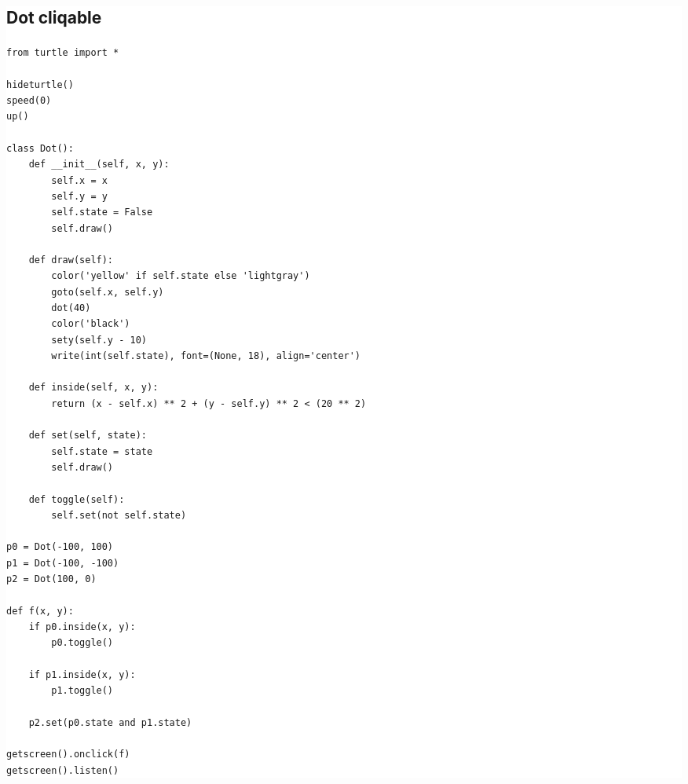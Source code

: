 ## Dot cliqable

```{codeplay}
from turtle import *

hideturtle()
speed(0)
up()

class Dot(): 
    def __init__(self, x, y):
        self.x = x
        self.y = y
        self.state = False
        self.draw()
        
    def draw(self):
        color('yellow' if self.state else 'lightgray')
        goto(self.x, self.y)
        dot(40)
        color('black')
        sety(self.y - 10)
        write(int(self.state), font=(None, 18), align='center')
       
    def inside(self, x, y):
        return (x - self.x) ** 2 + (y - self.y) ** 2 < (20 ** 2)
    
    def set(self, state):
        self.state = state
        self.draw()
    
    def toggle(self):
        self.set(not self.state)    
        
p0 = Dot(-100, 100)
p1 = Dot(-100, -100)
p2 = Dot(100, 0)

def f(x, y):
    if p0.inside(x, y):
        p0.toggle()
        
    if p1.inside(x, y):
        p1.toggle()
        
    p2.set(p0.state and p1.state)
            
getscreen().onclick(f)
getscreen().listen()
```
